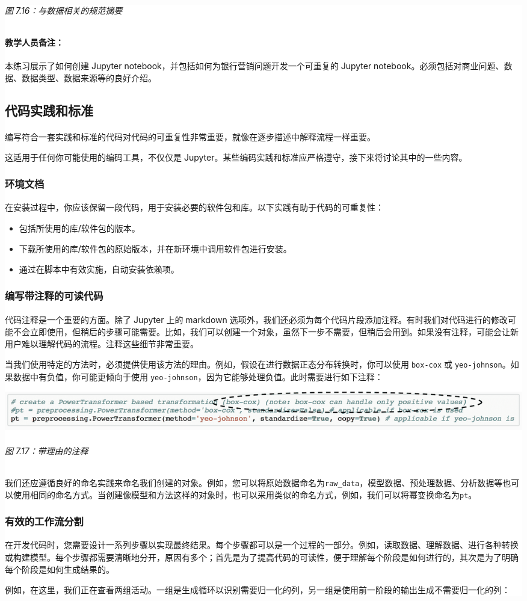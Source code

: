 ###### 图 7.16：与数据相关的规范摘要

#### 教学人员备注：

本练习展示了如何创建 Jupyter notebook，并包括如何为银行营销问题开发一个可重复的 Jupyter notebook。必须包括对商业问题、数据、数据类型、数据来源等的良好介绍。

## 代码实践和标准

编写符合一套实践和标准的代码对代码的可重复性非常重要，就像在逐步描述中解释流程一样重要。

这适用于任何你可能使用的编码工具，不仅仅是 Jupyter。某些编码实践和标准应严格遵守，接下来将讨论其中的一些内容。

### 环境文档

在安装过程中，你应该保留一段代码，用于安装必要的软件包和库。以下实践有助于代码的可重复性：

+   包括所使用的库/软件包的版本。

+   下载所使用的库/软件包的原始版本，并在新环境中调用软件包进行安装。

+   通过在脚本中有效实施，自动安装依赖项。

### 编写带注释的可读代码

代码注释是一个重要的方面。除了 Jupyter 上的 markdown 选项外，我们还必须为每个代码片段添加注释。有时我们对代码进行的修改可能不会立即使用，但稍后的步骤可能需要。比如，我们可以创建一个对象，虽然下一步不需要，但稍后会用到。如果没有注释，可能会让新用户难以理解代码的流程。注释这些细节非常重要。

当我们使用特定的方法时，必须提供使用该方法的理由。例如，假设在进行数据正态分布转换时，你可以使用 `box-cox` 或 `yeo-johnson`。如果数据中有负值，你可能更倾向于使用 `yeo-johnson`，因为它能够处理负值。此时需要进行如下注释：

![图 7.17：带理由的注释](img/C12913_07_17.jpg)

###### 图 7.17：带理由的注释

我们还应遵循良好的命名实践来命名我们创建的对象。例如，您可以将原始数据命名为`raw_data`，模型数据、预处理数据、分析数据等也可以使用相同的命名方式。当创建像模型和方法这样的对象时，也可以采用类似的命名方式，例如，我们可以将幂变换命名为`pt`。

### 有效的工作流分割

在开发代码时，您需要设计一系列步骤以实现最终结果。每个步骤都可以是一个过程的一部分。例如，读取数据、理解数据、进行各种转换或构建模型。每个步骤都需要清晰地分开，原因有多个；首先是为了提高代码的可读性，便于理解每个阶段是如何进行的，其次是为了明确每个阶段是如何生成结果的。

例如，在这里，我们正在查看两组活动。一组是生成循环以识别需要归一化的列，另一组是使用前一阶段的输出生成不需要归一化的列：
